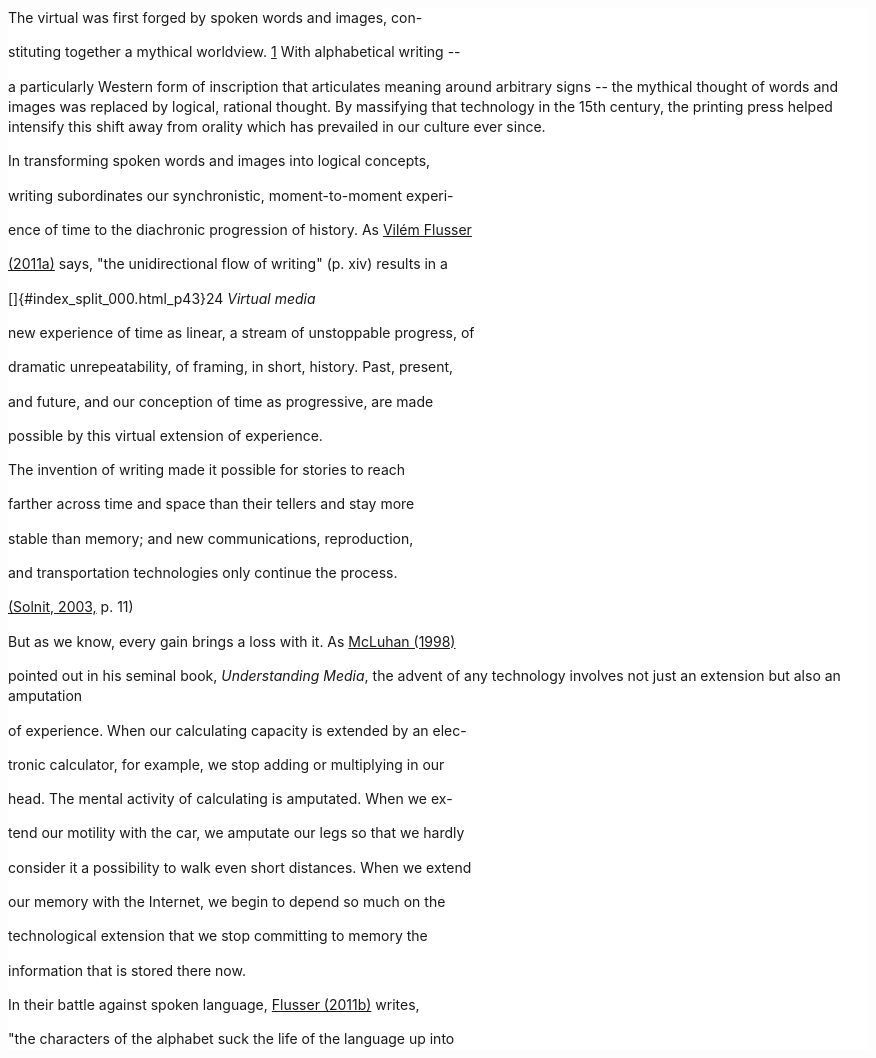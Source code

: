 The virtual was first forged by spoken words and images, con-

stituting together a mythical worldview. [1](#index_split_001.html_p57) With alphabetical writing --

a particularly Western form of inscription that articulates meaning around arbitrary signs -- the mythical thought of words and images was replaced by logical, rational thought. By massifying that technology in the 15th century, the printing press helped intensify this shift away from orality which has prevailed in our culture ever since.

In transforming spoken words and images into logical concepts,

writing subordinates our synchronistic, moment-to-moment experi-

ence of time to the diachronic progression of history. As [Vilém Flusser](#index_split_001.html_p59)

[(2011a)](#index_split_001.html_p59) says, "the unidirectional flow of writing" (p. xiv) results in a

[]{#index_split_000.html_p43}24 *Virtual media*

new experience of time as linear, a stream of unstoppable progress, of

dramatic unrepeatability, of framing, in short, history. Past, present,

and future, and our conception of time as progressive, are made

possible by this virtual extension of experience.

The invention of writing made it possible for stories to reach

farther across time and space than their tellers and stay more

stable than memory; and new communications, reproduction,

and transportation technologies only continue the process.

[(Solnit, 2003,](#index_split_001.html_p59) p. 11)

But as we know, every gain brings a loss with it. As [McLuhan (1998)](#index_split_001.html_p59)

pointed out in his seminal book, *Understanding Media*, the advent of any technology involves not just an extension but also an amputation

of experience. When our calculating capacity is extended by an elec-

tronic calculator, for example, we stop adding or multiplying in our

head. The mental activity of calculating is amputated. When we ex-

tend our motility with the car, we amputate our legs so that we hardly

consider it a possibility to walk even short distances. When we extend

our memory with the Internet, we begin to depend so much on the

technological extension that we stop committing to memory the

information that is stored there now.

In their battle against spoken language, [Flusser (2011b)](#index_split_001.html_p59) writes,

"the characters of the alphabet suck the life of the language up into
